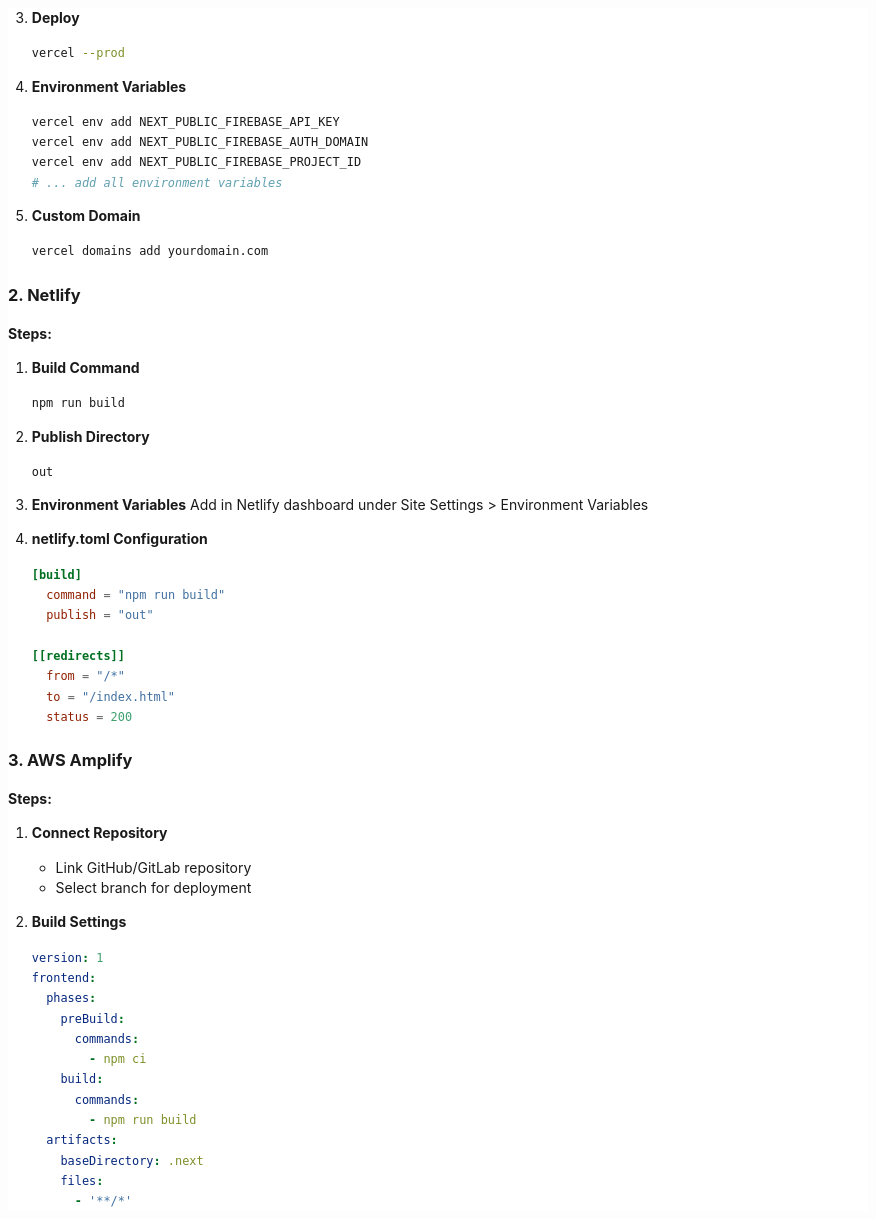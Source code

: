 3. **Deploy**
   ```bash
   vercel --prod
   ```

4. **Environment Variables**
   ```bash
   vercel env add NEXT_PUBLIC_FIREBASE_API_KEY
   vercel env add NEXT_PUBLIC_FIREBASE_AUTH_DOMAIN
   vercel env add NEXT_PUBLIC_FIREBASE_PROJECT_ID
   # ... add all environment variables
   ```

5. **Custom Domain**
   ```bash
   vercel domains add yourdomain.com
   ```

### 2. Netlify

**Steps:**

1. **Build Command**
   ```bash
   npm run build
   ```

2. **Publish Directory**
   ```
   out
   ```

3. **Environment Variables**
   Add in Netlify dashboard under Site Settings > Environment Variables

4. **netlify.toml Configuration**
   ```toml
   [build]
     command = "npm run build"
     publish = "out"

   [[redirects]]
     from = "/*"
     to = "/index.html"
     status = 200
   ```

### 3. AWS Amplify

**Steps:**

1. **Connect Repository**
   - Link GitHub/GitLab repository
   - Select branch for deployment

2. **Build Settings**
   ```yaml
   version: 1
   frontend:
     phases:
       preBuild:
         commands:
           - npm ci
       build:
         commands:
           - npm run build
     artifacts:
       baseDirectory: .next
       files:
         - '**/*'
   ```